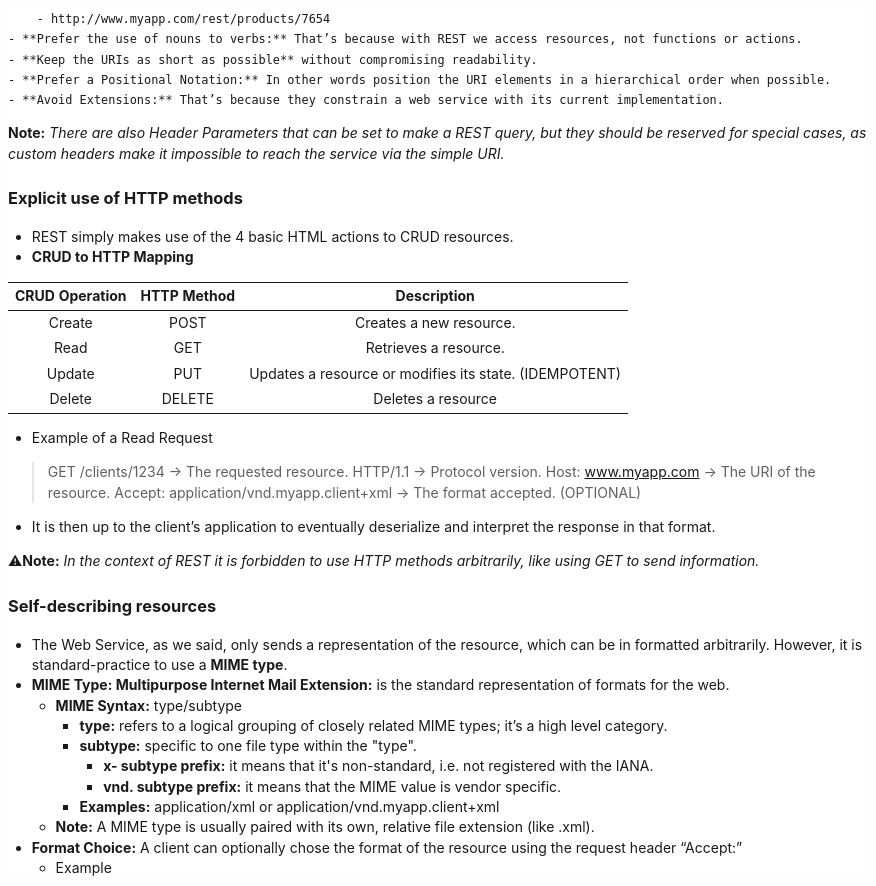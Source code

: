 		- http://www.myapp.com/rest/products/7654
	- **Prefer the use of nouns to verbs:** That’s because with REST we access resources, not functions or actions. 
	- **Keep the URIs as short as possible** without compromising readability.
	- **Prefer a Positional Notation:** In other words position the URI elements in a hierarchical order when possible. 
	- **Avoid Extensions:** That’s because they constrain a web service with its current implementation.
  
**Note:** *There are also Header Parameters that can be set to make a REST query, but they should be reserved for special cases, as custom headers make it impossible to reach the service via the simple URI.*

### Explicit use of HTTP methods

- REST simply makes use of the 4 basic HTML actions to CRUD resources.
- **CRUD to HTTP Mapping**

| CRUD Operation 	| HTTP Method 	|                       Description                       	|
|:--------------:	|:-----------:	|:-------------------------------------------------------:	|
|     Create     	|     POST    	|  Creates a new resource.                                	|
|      Read      	|     GET     	|  Retrieves a resource.                                  	|
|     Update     	|     PUT     	|  Updates a resource or modifies its state. (IDEMPOTENT) 	|
|     Delete     	|    DELETE   	|  Deletes a resource                                     	|

- Example of a Read Request

> GET /clients/1234						→ The requested resource.
HTTP/1.1							→ Protocol version.
Host: www.myapp.com					→ The URI of the resource.
Accept: application/vnd.myapp.client+xml		→ The format accepted. (OPTIONAL)

- It is then up to the client’s application to eventually deserialize and interpret the response in that format.

⚠️**Note:** *In the context of REST it is forbidden to use HTTP methods arbitrarily, like using GET to send information.*

### Self-describing resources

- The Web Service, as we said, only sends a representation of the resource, which can be in formatted arbitrarily. However, it is standard-practice to use a **MIME type**.
- **MIME Type: Multipurpose Internet Mail Extension:** is the standard representation of formats for the web.
	- **MIME Syntax:** type/subtype
		- **type:** refers to a logical grouping of closely related MIME types; it’s a high level category.
		- **subtype:** specific to one file type within the "type".
			- **x- subtype prefix:** it means that it's non-standard, i.e. not registered with the IANA.
			- **vnd. subtype prefix:** it means that the MIME value is vendor specific.
		- **Examples:** application/xml or application/vnd.myapp.client+xml
	- **Note:** A MIME type is usually paired with its own, relative file extension (like .xml).
- **Format Choice:** A client can optionally chose the format of the resource using the request header “Accept:”
	- Example
